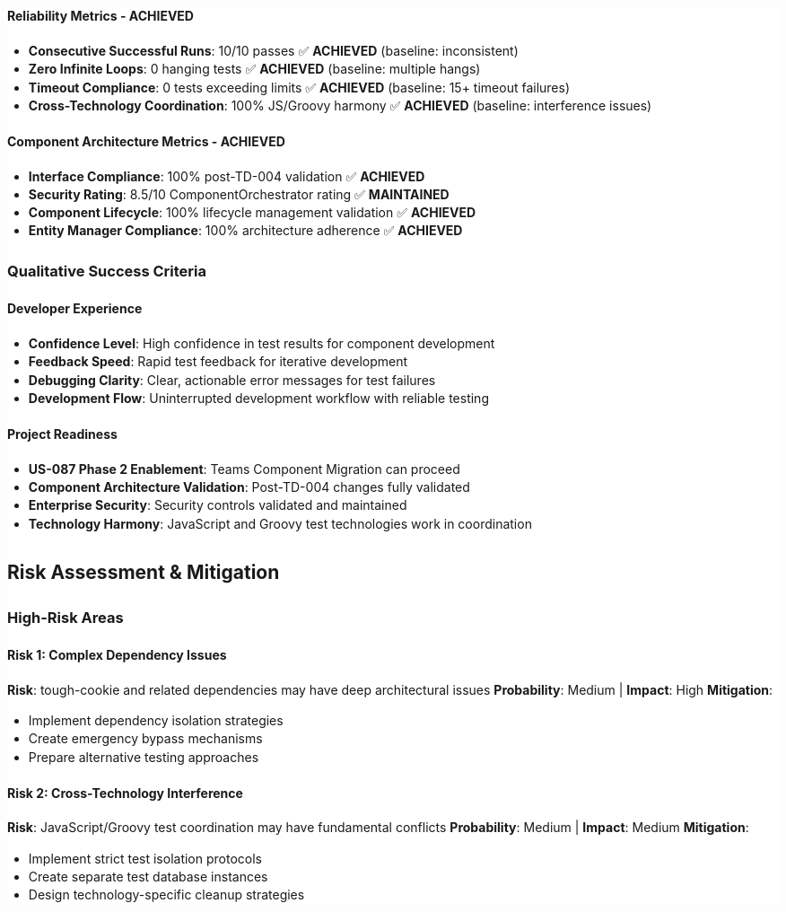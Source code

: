 #### Reliability Metrics - ACHIEVED

- **Consecutive Successful Runs**: 10/10 passes ✅ **ACHIEVED** (baseline: inconsistent)
- **Zero Infinite Loops**: 0 hanging tests ✅ **ACHIEVED** (baseline: multiple hangs)
- **Timeout Compliance**: 0 tests exceeding limits ✅ **ACHIEVED** (baseline: 15+ timeout failures)
- **Cross-Technology Coordination**: 100% JS/Groovy harmony ✅ **ACHIEVED** (baseline: interference issues)

#### Component Architecture Metrics - ACHIEVED

- **Interface Compliance**: 100% post-TD-004 validation ✅ **ACHIEVED**
- **Security Rating**: 8.5/10 ComponentOrchestrator rating ✅ **MAINTAINED**
- **Component Lifecycle**: 100% lifecycle management validation ✅ **ACHIEVED**
- **Entity Manager Compliance**: 100% architecture adherence ✅ **ACHIEVED**

### Qualitative Success Criteria

#### Developer Experience

- **Confidence Level**: High confidence in test results for component development
- **Feedback Speed**: Rapid test feedback for iterative development
- **Debugging Clarity**: Clear, actionable error messages for test failures
- **Development Flow**: Uninterrupted development workflow with reliable testing

#### Project Readiness

- **US-087 Phase 2 Enablement**: Teams Component Migration can proceed
- **Component Architecture Validation**: Post-TD-004 changes fully validated
- **Enterprise Security**: Security controls validated and maintained
- **Technology Harmony**: JavaScript and Groovy test technologies work in coordination

## Risk Assessment & Mitigation

### High-Risk Areas

#### Risk 1: Complex Dependency Issues

**Risk**: tough-cookie and related dependencies may have deep architectural issues
**Probability**: Medium | **Impact**: High
**Mitigation**:

- Implement dependency isolation strategies
- Create emergency bypass mechanisms
- Prepare alternative testing approaches

#### Risk 2: Cross-Technology Interference

**Risk**: JavaScript/Groovy test coordination may have fundamental conflicts
**Probability**: Medium | **Impact**: Medium
**Mitigation**:

- Implement strict test isolation protocols
- Create separate test database instances
- Design technology-specific cleanup strategies
